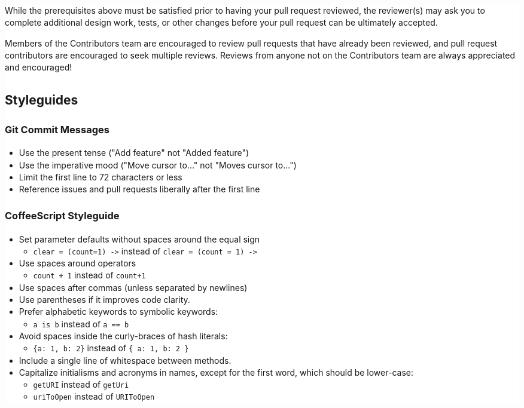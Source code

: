 While the prerequisites above must be satisfied prior to having your pull request reviewed, the reviewer(s) may ask you to complete additional design work, tests, or other changes before your pull request can be ultimately accepted.

Members of the Contributors team are encouraged to review pull requests that have already been reviewed, and pull request contributors are encouraged to seek multiple reviews. Reviews from anyone not on the Contributors team are always appreciated and encouraged!

## Styleguides

### Git Commit Messages

* Use the present tense ("Add feature" not "Added feature")
* Use the imperative mood ("Move cursor to..." not "Moves cursor to...")
* Limit the first line to 72 characters or less
* Reference issues and pull requests liberally after the first line

### CoffeeScript Styleguide

* Set parameter defaults without spaces around the equal sign
    * `clear = (count=1) ->` instead of `clear = (count = 1) ->`
* Use spaces around operators
    * `count + 1` instead of `count+1`
* Use spaces after commas (unless separated by newlines)
* Use parentheses if it improves code clarity.
* Prefer alphabetic keywords to symbolic keywords:
    * `a is b` instead of `a == b`
* Avoid spaces inside the curly-braces of hash literals:
    * `{a: 1, b: 2}` instead of `{ a: 1, b: 2 }`
* Include a single line of whitespace between methods.
* Capitalize initialisms and acronyms in names, except for the first word, which
  should be lower-case:
  * `getURI` instead of `getUri`
  * `uriToOpen` instead of `URIToOpen`
